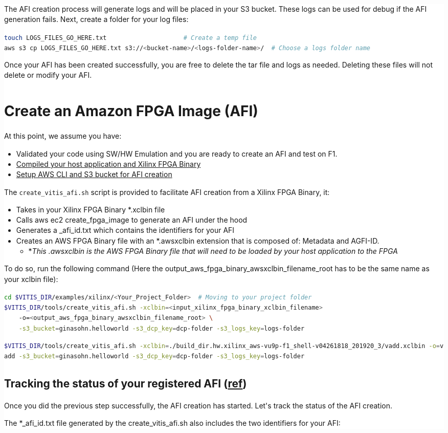 The AFI creation process will generate logs and will be placed in your S3 bucket. These logs can be used for debug if the AFI generation fails.
Next, create a folder for your log files:
```bash
touch LOGS_FILES_GO_HERE.txt                     # Create a temp file
aws s3 cp LOGS_FILES_GO_HERE.txt s3://<bucket-name>/<logs-folder-name>/  # Choose a logs folder name
```
Once your AFI has been created successfully, you are free to delete the tar file and logs as needed. Deleting these files will not delete or modify your AFI.

# Create an Amazon FPGA Image (AFI)

At this point, we assume you have:
* Validated your code using SW/HW Emulation and you are ready to create an AFI and test on F1.
* [Compiled your host application and Xilinx FPGA Binary](./fpga-f1-tutorial.md#build-the-host-application-and-xilinx-fpga-binary)
* [Setup AWS CLI and S3 bucket for AFI creation](./fpga-f1-tutorial.md#set-up-aws-cli-and-s3-bucket)

The `create_vitis_afi.sh` script is provided to facilitate AFI creation from a Xilinx FPGA Binary, it:
* Takes in your Xilinx FPGA Binary *.xclbin file
* Calls aws ec2 create_fpga_image to generate an AFI under the hood
* Generates a <timestamp>_afi_id.txt which contains the identifiers for your AFI
* Creates an AWS FPGA Binary file with an *.awsxclbin extension that is composed of: Metadata and AGFI-ID.
    * **This *.awsxclbin is the AWS FPGA Binary file that will need to be loaded by your host application to the FPGA**

To do so, run the following command (Here the output_aws_fpga_binary_awsxclbin_filename_root has to be the same name as your xclbin file):
```bash
cd $VITIS_DIR/examples/xilinx/<Your_Project_Folder>  # Moving to your project folder
$VITIS_DIR/tools/create_vitis_afi.sh -xclbin=<input_xilinx_fpga_binary_xclbin_filename>
    -o=<output_aws_fpga_binary_awsxclbin_filename_root> \
    -s3_bucket=ginasohn.helloworld -s3_dcp_key=dcp-folder -s3_logs_key=logs-folder
```

```bash
$VITIS_DIR/tools/create_vitis_afi.sh -xclbin=./build_dir.hw.xilinx_aws-vu9p-f1_shell-v04261818_201920_3/vadd.xclbin -o=vadd -s3_bucket=ginasohn.helloworld -s3_dcp_key=dcp-folder -s3_logs_key=logs-folder
```

## Tracking the status of your registered AFI ([ref](https://github.com/aws/aws-fpga/tree/master/Vitis#tracking-the-status-of-your-registered-afi))
Once you did the previous step successfully, the AFI creation has started. Let's track the status of the AFI creation.

The *_afi_id.txt file generated by the create_vitis_afi.sh also includes the two identifiers for your AFI:
